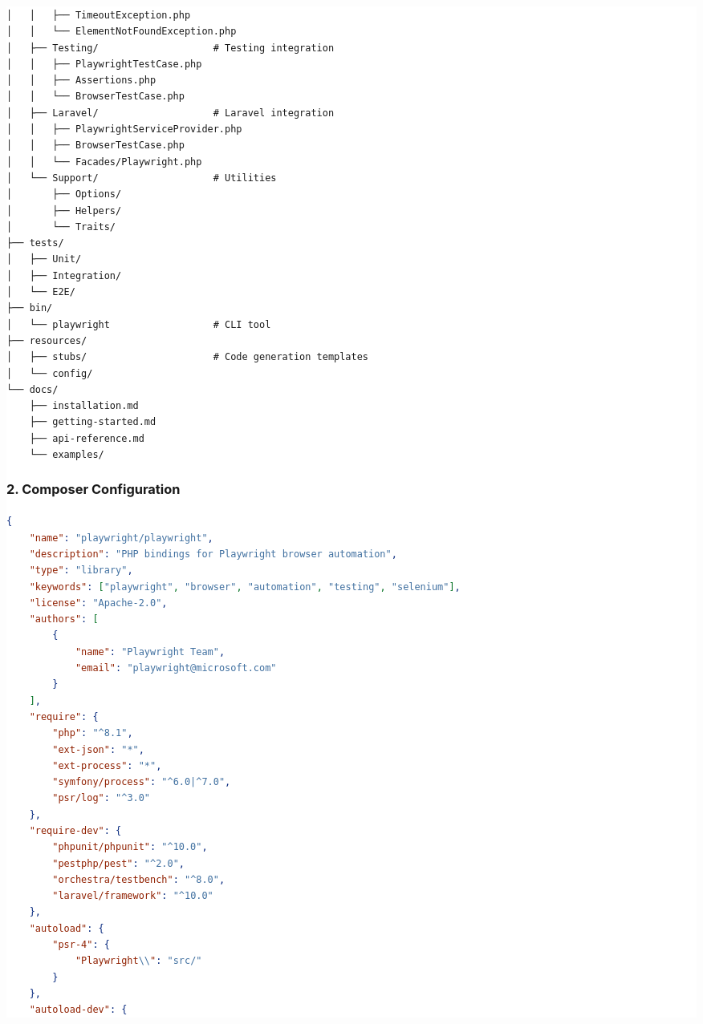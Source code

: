 ```
│   │   ├── TimeoutException.php
│   │   └── ElementNotFoundException.php
│   ├── Testing/                    # Testing integration
│   │   ├── PlaywrightTestCase.php
│   │   ├── Assertions.php
│   │   └── BrowserTestCase.php
│   ├── Laravel/                    # Laravel integration
│   │   ├── PlaywrightServiceProvider.php
│   │   ├── BrowserTestCase.php
│   │   └── Facades/Playwright.php
│   └── Support/                    # Utilities
│       ├── Options/
│       ├── Helpers/
│       └── Traits/
├── tests/
│   ├── Unit/
│   ├── Integration/
│   └── E2E/
├── bin/
│   └── playwright                  # CLI tool
├── resources/
│   ├── stubs/                      # Code generation templates
│   └── config/
└── docs/
    ├── installation.md
    ├── getting-started.md
    ├── api-reference.md
    └── examples/
```

### 2. **Composer Configuration**
```json
{
    "name": "playwright/playwright",
    "description": "PHP bindings for Playwright browser automation",
    "type": "library",
    "keywords": ["playwright", "browser", "automation", "testing", "selenium"],
    "license": "Apache-2.0",
    "authors": [
        {
            "name": "Playwright Team",
            "email": "playwright@microsoft.com"
        }
    ],
    "require": {
        "php": "^8.1",
        "ext-json": "*",
        "ext-process": "*",
        "symfony/process": "^6.0|^7.0",
        "psr/log": "^3.0"
    },
    "require-dev": {
        "phpunit/phpunit": "^10.0",
        "pestphp/pest": "^2.0",
        "orchestra/testbench": "^8.0",
        "laravel/framework": "^10.0"
    },
    "autoload": {
        "psr-4": {
            "Playwright\\": "src/"
        }
    },
    "autoload-dev": {
```